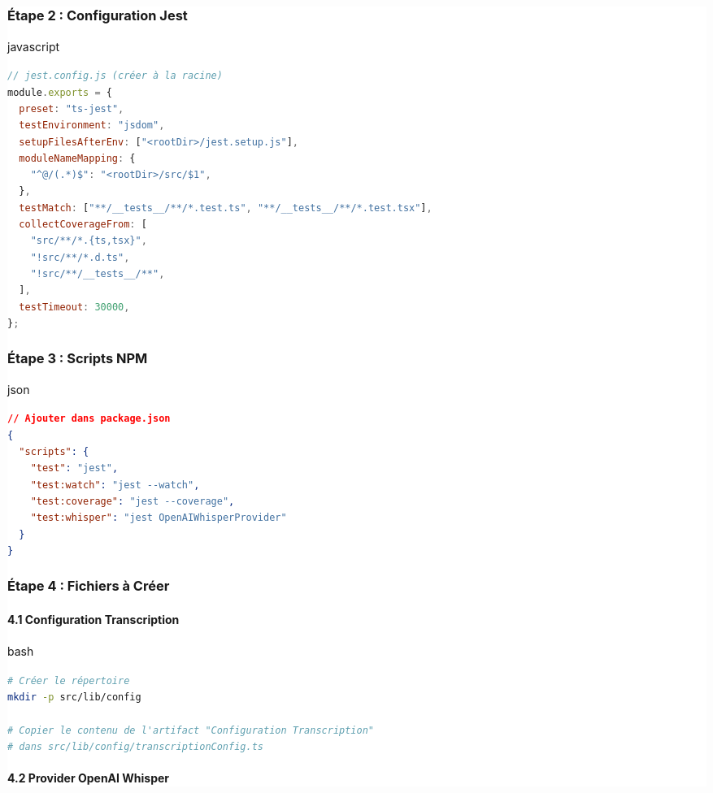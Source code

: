 ### **Étape 2 : Configuration Jest**

javascript

```javascript
// jest.config.js (créer à la racine)
module.exports = {
  preset: "ts-jest",
  testEnvironment: "jsdom",
  setupFilesAfterEnv: ["<rootDir>/jest.setup.js"],
  moduleNameMapping: {
    "^@/(.*)$": "<rootDir>/src/$1",
  },
  testMatch: ["**/__tests__/**/*.test.ts", "**/__tests__/**/*.test.tsx"],
  collectCoverageFrom: [
    "src/**/*.{ts,tsx}",
    "!src/**/*.d.ts",
    "!src/**/__tests__/**",
  ],
  testTimeout: 30000,
};
```

### **Étape 3 : Scripts NPM**

json

```json
// Ajouter dans package.json
{
  "scripts": {
    "test": "jest",
    "test:watch": "jest --watch",
    "test:coverage": "jest --coverage",
    "test:whisper": "jest OpenAIWhisperProvider"
  }
}
```

### **Étape 4 : Fichiers à Créer**

#### 4.1 Configuration Transcription

bash

```bash
# Créer le répertoire
mkdir -p src/lib/config

# Copier le contenu de l'artifact "Configuration Transcription"
# dans src/lib/config/transcriptionConfig.ts
```

#### 4.2 Provider OpenAI Whisper
